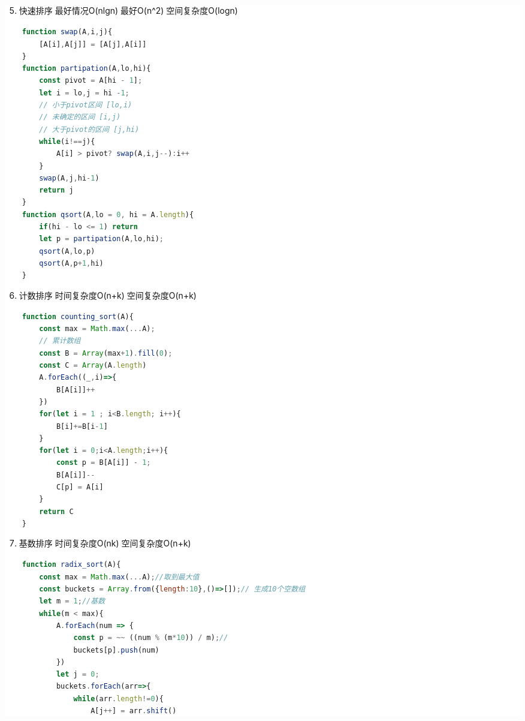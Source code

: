 5. 快速排序
最好情况O(nlgn) 最好O(n^2) 空间复杂度O(logn)
```javascript
    function swap(A,i,j){
        [A[i],A[j]] = [A[j],A[i]]
    }
    function partipation(A,lo,hi){
        const pivot = A[hi - 1];
        let i = lo,j = hi -1;
        // 小于pivot区间 [lo,i)
        // 未确定的区间 [i,j)
        // 大于pivot的区间 [j,hi)
        while(i!==j){
            A[i] > pivot? swap(A,i,j--):i++
        }
        swap(A,j,hi-1)
        return j
    }
    function qsort(A,lo = 0, hi = A.length){
        if(hi - lo <= 1) return
        let p = partipation(A,lo,hi);
        qsort(A,lo,p)
        qsort(A,p+1,hi)
    }
```

6. 计数排序
时间复杂度O(n+k) 空间复杂度O(n+k)
```javascript
    function counting_sort(A){
        const max = Math.max(...A);
        // 累计数组
        const B = Array(max+1).fill(0);
        const C = Array(A.length)
        A.forEach((_,i)=>{
            B[A[i]]++
        })
        for(let i = 1 ; i<B.length; i++){
            B[i]+=B[i-1]
        }
        for(let i = 0;i<A.length;i++){
            const p = B[A[i]] - 1;
            B[A[i]]--
            C[p] = A[i]
        }
        return C
    }
```

7. 基数排序
时间复杂度O(nk) 空间复杂度O(n+k)
```javascript 
    function radix_sort(A){
        const max = Math.max(...A);//取到最大值
        const buckets = Array.from({length:10},()=>[]);// 生成10个空数组
        let m = 1;//基数
        while(m < max){
            A.forEach(num => {
                const p = ~~ ((num % (m*10)) / m);//
                buckets[p].push(num)
            })
            let j = 0;
            buckets.forEach(arr=>{
                while(arr.length!=0){
                    A[j++] = arr.shift()
```